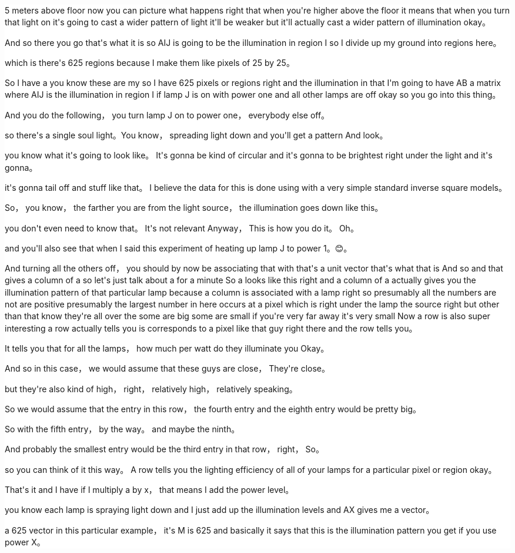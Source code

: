 5 meters above floor now you can picture what happens right that when you're higher above the floor it means that when you turn that light on it's going to cast a wider pattern of light it'll be weaker but it'll actually cast a wider pattern of illumination okay。

And so there you go that's what it is so AIJ is going to be the illumination in region I so I divide up my ground into regions here。

 which is there's 625 regions because I make them like pixels of 25 by 25。

So I have a you know these are my so I have 625 pixels or regions right and the illumination in that I'm going to have AB a matrix where AIJ is the illumination in region I if lamp J is on with power one and all other lamps are off okay so you go into this thing。

And you do the following， you turn lamp J on to power one， everybody else off。

 so there's a single soul light。You know， spreading light down and you'll get a pattern And look。

 you know what it's going to look like。 It's gonna be kind of circular and it's gonna to be brightest right under the light and it's gonna。

 it's gonna tail off and stuff like that。 I believe the data for this is done using with a very simple standard inverse square models。

 So， you know， the farther you are from the light source， the illumination goes down like this。

 you don't even need to know that。 It's not relevant Anyway， This is how you do it。 Oh。

 and you'll also see that when I said this experiment of heating up lamp J to power 1。😊。

And turning all the others off， you should by now be associating that with that's a unit vector that's what that is And so and that gives a column of a so let's just talk about a for a minute So a looks like this right and a column of a actually gives you the illumination pattern of that particular lamp because a column is associated with a lamp right so presumably all the numbers are not are positive presumably the largest number in here occurs at a pixel which is right under the lamp the source right but other than that know they're all over the some are big some are small if you're very far away it's very small Now a row is also super interesting a row actually tells you is corresponds to a pixel like that guy right there and the row tells you。

It tells you that for all the lamps， how much per watt do they illuminate you Okay。

 And so in this case， we would assume that these guys are close， They're close。

 but they're also kind of high， right， relatively high， relatively speaking。

 So we would assume that the entry in this row， the fourth entry and the eighth entry would be pretty big。

 So with the fifth entry， by the way。 and maybe the ninth。

 And probably the smallest entry would be the third entry in that row， right， So。

 so you can think of it this way。 A row tells you the lighting efficiency of all of your lamps for a particular pixel or region okay。

That's it and I have if I multiply a by x， that means I add the power level。

 you know each lamp is spraying light down and I just add up the illumination levels and AX gives me a vector。

 a 625 vector in this particular example， it's M is 625 and basically it says that this is the illumination pattern you get if you use power X。
